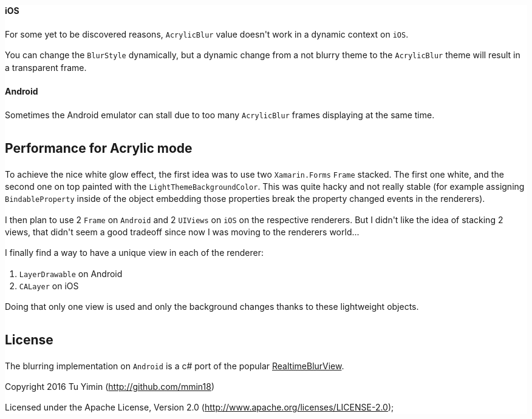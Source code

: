 #### iOS

For some yet to be discovered reasons, `AcrylicBlur` value doesn't work in a dynamic context on `iOS`.

You can change the `BlurStyle` dynamically, but a dynamic change from a not blurry theme to the `AcrylicBlur` theme will result in a transparent frame.

#### Android

Sometimes the Android emulator can stall due to too many `AcrylicBlur` frames displaying at the same time.

## Performance for Acrylic mode

To achieve the nice white glow effect, the first idea was to use two `Xamarin.Forms` `Frame` stacked. The first one white, and the second one on top painted with the `LightThemeBackgroundColor`.
This was quite hacky and not really stable (for example assigning `BindableProperty` inside of the object embedding those properties break the property changed events in the renderers).

I then plan to use 2 `Frame` on `Android` and 2 `UIViews` on `iOS` on the respective renderers. 
But I didn't like the idea of stacking 2 views, that didn't seem a good tradeoff since now I was moving to the renderers world...

I finally find a way to have a unique view in each of the renderer:

1. `LayerDrawable` on Android
2. `CALayer` on iOS

Doing that only one view is used and only the background changes thanks to these lightweight objects.

## License

The blurring implementation on `Android` is a c# port of the popular [RealtimeBlurView](https://github.com/mmin18/RealtimeBlurView).

Copyright 2016 Tu Yimin (http://github.com/mmin18)

Licensed under the Apache License, Version 2.0 (http://www.apache.org/licenses/LICENSE-2.0);
